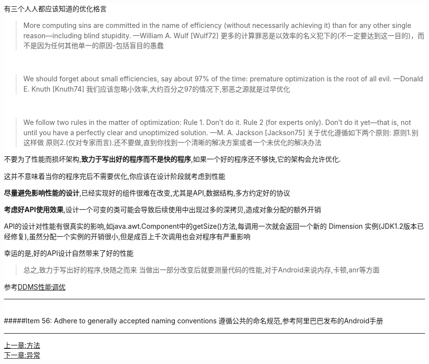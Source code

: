 有三个人人都应该知道的优化格言

>More computing sins are committed in the name of efficiency (without necessarily achieving it) than for any other single reason—including blind stupidity.
—William A. Wulf [Wulf72]
更多的计算罪恶是以效率的名义犯下的(不一定要达到这一目的)，而不是因为任何其他单一的原因-包括盲目的愚蠢

​							
>We should forget about small efficiencies, say about 97% of the time: premature optimization is the root of all evil.
—Donald E. Knuth [Knuth74]
我们应该忽略小效率,大约百分之97的情况下,邪恶之源就是过早优化

​							
>We follow two rules in the matter of optimization:
Rule 1. Don’t do it.
Rule 2 (for experts only). Don’t do it yet—that is, not until you have a
perfectly clear and unoptimized solution.
—M. A. Jackson [Jackson75]
关于优化遵循如下两个原则:
原则1.别这样做
原则2.(仅对专家而言).还不要做,直到你找到一个清晰的解决方案或者一个未优化的解决办法

不要为了性能而损坏架构,**致力于写出好的程序而不是快的程序**,如果一个好的程序还不够快,它的架构会允许优化.

这并不意味着当你的程序完后不需要优化,你应该在设计阶段就考虑到性能

**尽量避免影响性能的设计**,已经实现好的组件很难在改变,尤其是API,数据结构,多方约定好的协议

**考虑好API使用效果**,设计一个可变的类可能会导致后续使用中出现过多的深拷贝,造成对象分配的额外开销

API的设计对性能有很真实的影响,如java.awt.Component中的getSize()方法,每调用一次就会返回一个新的 Dimension 实例(JDK1.2版本已经修复),虽然分配一个实例的开销很小,但是成百上千次调用也会对程序有严重影响

幸运的是,好的API设计自然带来了好的性能

> 总之,致力于写出好的程序,快随之而来 当做出一部分改变后就要测量代码的性能,对于Android来说内存,卡顿,anr等方面

参考[DDMS性能调优](https://www.jianshu.com/p/829ed0e6010e)



---

​							
#####Item 56: Adhere to generally accepted naming conventions 
遵循公共的命名规范,参考阿里巴巴发布的Android手册

---

[上一章:方法](https://www.jianshu.com/p/6bca1fc1945a)  
[下一章:异常](https://www.jianshu.com/p/009327a97ae9)
